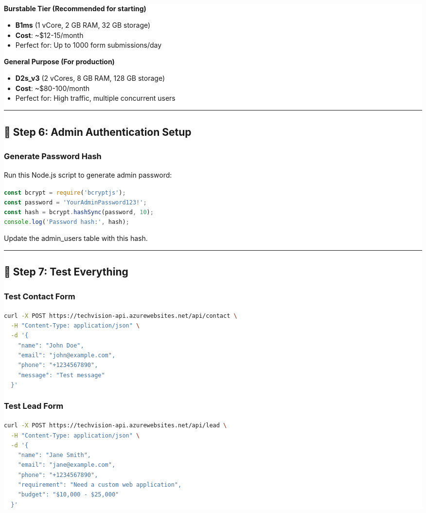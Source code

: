 **Burstable Tier (Recommended for starting)**
- **B1ms** (1 vCore, 2 GB RAM, 32 GB storage)
- **Cost**: ~$12-15/month
- Perfect for: Up to 1000 form submissions/day

**General Purpose (For production)**
- **D2s_v3** (2 vCores, 8 GB RAM, 128 GB storage)
- **Cost**: ~$80-100/month
- Perfect for: High traffic, multiple concurrent users

---

## 🔐 Step 6: Admin Authentication Setup

### Generate Password Hash

Run this Node.js script to generate admin password:

```javascript
const bcrypt = require('bcryptjs');
const password = 'YourAdminPassword123!';
const hash = bcrypt.hashSync(password, 10);
console.log('Password hash:', hash);
```

Update the admin_users table with this hash.

---

## 📱 Step 7: Test Everything

### Test Contact Form
```bash
curl -X POST https://techvision-api.azurewebsites.net/api/contact \
  -H "Content-Type: application/json" \
  -d '{
    "name": "John Doe",
    "email": "john@example.com",
    "phone": "+1234567890",
    "message": "Test message"
  }'
```

### Test Lead Form
```bash
curl -X POST https://techvision-api.azurewebsites.net/api/lead \
  -H "Content-Type: application/json" \
  -d '{
    "name": "Jane Smith",
    "email": "jane@example.com",
    "phone": "+1234567890",
    "requirement": "Need a custom web application",
    "budget": "$10,000 - $25,000"
  }'
```
